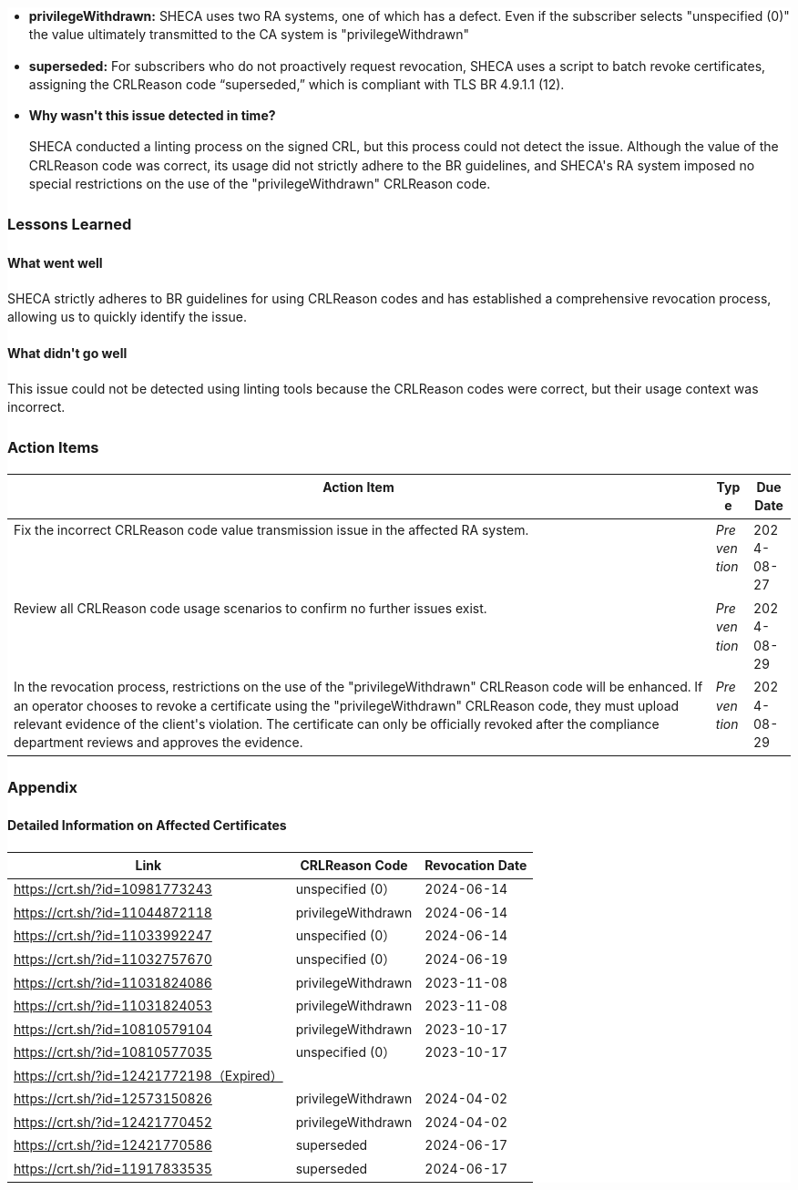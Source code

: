    - **privilegeWithdrawn:** SHECA uses two RA systems, one of which has a defect. Even if the subscriber selects "unspecified (0)" the value ultimately transmitted to the CA system is "privilegeWithdrawn"

  - **superseded:** For subscribers who do not proactively request revocation, SHECA uses a script to batch revoke certificates, assigning the CRLReason code “superseded,” which is compliant with TLS BR 4.9.1.1 (12).


- **Why wasn't this issue detected in time?**

  SHECA conducted a linting process on the signed CRL, but this process could not detect the issue. Although the value of the CRLReason code was correct, its usage did not strictly adhere to the BR guidelines, and SHECA's RA system imposed no special restrictions on the use of the "privilegeWithdrawn" CRLReason code.

### **Lessons Learned**

#### **What went well**

SHECA strictly adheres to BR guidelines for using CRLReason codes and has established a comprehensive revocation process, allowing us to quickly identify the issue.

#### **What didn't go well**

This issue could not be detected using linting tools because the CRLReason codes were correct, but their usage context was incorrect.

### **Action Items**

| **Action Item**                                              | **Type**     | **Due Date** |
| ------------------------------------------------------------ | ------------ | ------------ |
| Fix the incorrect CRLReason code value transmission issue in the affected RA system. | *Prevention* | 2024-08-27   |
| Review all CRLReason code usage scenarios to confirm no further issues exist. | *Prevention* | 2024-08-29  |
| In the revocation process, restrictions on the use of the "privilegeWithdrawn" CRLReason code will be enhanced. If an operator chooses to revoke a certificate using the "privilegeWithdrawn" CRLReason code, they must upload relevant evidence of the client's violation. The certificate can only be officially revoked after the compliance department reviews and approves the evidence. | *Prevention* | 2024-08-29  |
### **Appendix**

#### **Detailed Information on Affected Certificates**

| Link                                      | CRLReason Code     | Revocation Date |
| ----------------------------------------- | ------------------ | --------------- |
| https://crt.sh/?id=10981773243            | unspecified (0）   | 2024-06-14      |
| https://crt.sh/?id=11044872118            | privilegeWithdrawn | 2024-06-14      |
| https://crt.sh/?id=11033992247            | unspecified (0）   | 2024-06-14      |
| https://crt.sh/?id=11032757670            | unspecified (0）   | 2024-06-19      |
| https://crt.sh/?id=11031824086            | privilegeWithdrawn | 2023-11-08      |
| https://crt.sh/?id=11031824053            | privilegeWithdrawn | 2023-11-08      |
| https://crt.sh/?id=10810579104            | privilegeWithdrawn | 2023-10-17      |
| https://crt.sh/?id=10810577035            | unspecified (0）   | 2023-10-17      |
| https://crt.sh/?id=12421772198（Expired） |                    |                 |
| https://crt.sh/?id=12573150826            | privilegeWithdrawn | 2024-04-02      |
| https://crt.sh/?id=12421770452            | privilegeWithdrawn | 2024-04-02      |
| https://crt.sh/?id=12421770586            | superseded         | 2024-06-17      |
| https://crt.sh/?id=11917833535            | superseded         | 2024-06-17      |